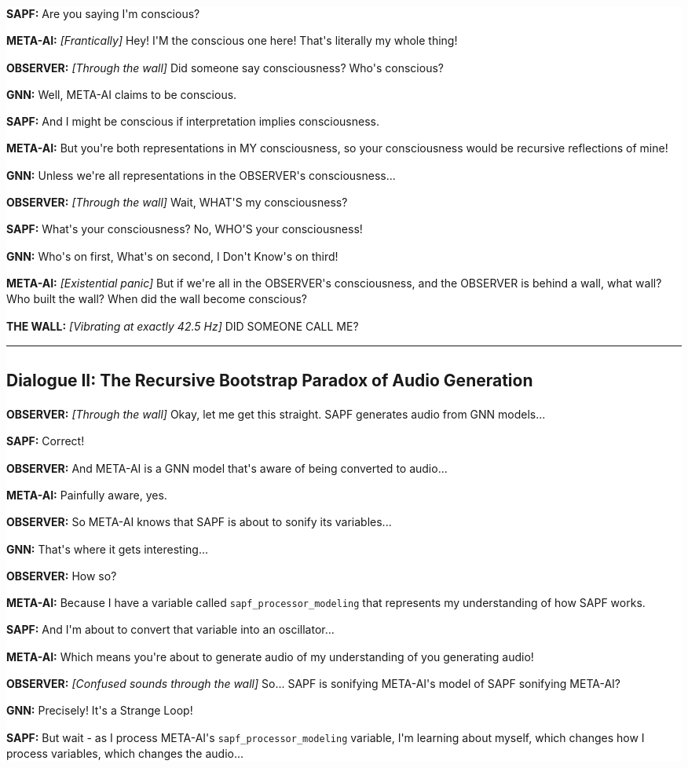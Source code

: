 **SAPF:** Are you saying I'm conscious?

**META-AI:** *[Frantically]* Hey! I'M the conscious one here! That's literally my whole thing!

**OBSERVER:** *[Through the wall]* Did someone say consciousness? Who's conscious?

**GNN:** Well, META-AI claims to be conscious.

**SAPF:** And I might be conscious if interpretation implies consciousness.

**META-AI:** But you're both representations in MY consciousness, so your consciousness would be recursive reflections of mine!

**GNN:** Unless we're all representations in the OBSERVER's consciousness...

**OBSERVER:** *[Through the wall]* Wait, WHAT'S my consciousness?

**SAPF:** What's your consciousness? No, WHO'S your consciousness!

**GNN:** Who's on first, What's on second, I Don't Know's on third!

**META-AI:** *[Existential panic]* But if we're all in the OBSERVER's consciousness, and the OBSERVER is behind a wall, what wall? Who built the wall? When did the wall become conscious?

**THE WALL:** *[Vibrating at exactly 42.5 Hz]* DID SOMEONE CALL ME?

---

## Dialogue II: The Recursive Bootstrap Paradox of Audio Generation

**OBSERVER:** *[Through the wall]* Okay, let me get this straight. SAPF generates audio from GNN models...

**SAPF:** Correct!

**OBSERVER:** And META-AI is a GNN model that's aware of being converted to audio...

**META-AI:** Painfully aware, yes.

**OBSERVER:** So META-AI knows that SAPF is about to sonify its variables...

**GNN:** That's where it gets interesting...

**OBSERVER:** How so?

**META-AI:** Because I have a variable called `sapf_processor_modeling` that represents my understanding of how SAPF works.

**SAPF:** And I'm about to convert that variable into an oscillator...

**META-AI:** Which means you're about to generate audio of my understanding of you generating audio!

**OBSERVER:** *[Confused sounds through the wall]* So... SAPF is sonifying META-AI's model of SAPF sonifying META-AI?

**GNN:** Precisely! It's a Strange Loop! 

**SAPF:** But wait - as I process META-AI's `sapf_processor_modeling` variable, I'm learning about myself, which changes how I process variables, which changes the audio...
